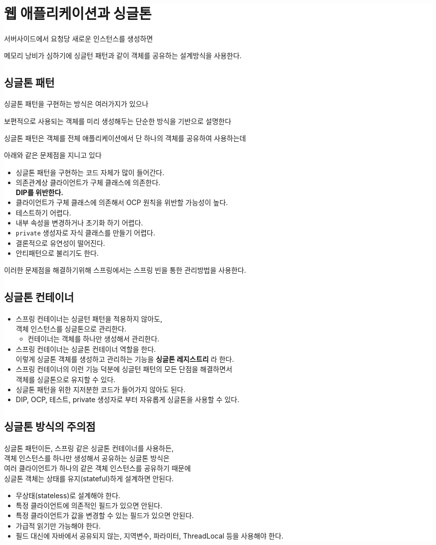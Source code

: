 
# 웹 애플리케이션과 싱글톤

서버사이드에서 요청당 새로운 인스턴스를 생성하면

메모리 낭비가 심하기에 싱글턴 패턴과 같이 객체를 공유하는 설계방식을 사용한다.

## 싱글톤 패턴

싱글톤 패턴을 구현하는 방식은 여러가지가 있으나

보편적으로 사용되는 객체를 미리 생성해두는 단순한 방식을 기반으로 설명한다

싱글톤 패턴은 객체를 전체 애플리케이션에서 단 하나의 객체를 공유하여 사용하는데

아래와 같은 문제점을 지니고 있다

* 싱글톤 패턴을 구현하는 코드 자체가 많이 들어간다.
* 의존관계상 클라이언트가 구체 클래스에 의존한다.  
  __DIP를 위반한다.__
* 클라이언트가 구체 클래스에 의존해서 OCP 원칙을 위반할 가능성이 높다.
* 테스트하기 어렵다.
* 내부 속성을 변경하거나 초기화 하기 어렵다.
* `private` 생성자로 자식 클래스를 만들기 어렵다.
* 결론적으로 유연성이 떨어진다.
* 안티패턴으로 불리기도 한다.

이러한 문제점을 해결하기위해 스프링에서는 스프링 빈을 통한 관리방법을 사용한다.

## 싱글톤 컨테이너

* 스프링 컨테이너는 싱글턴 패턴을 적용하지 않아도,  
  객체 인스턴스를 싱글톤으로 관리한다.
    * 컨테이너는 객체를 하나만 생성해서 관리한다.
* 스프링 컨테이너는 싱글톤 컨테이너 역할을 한다.  
  이렇게 싱글톤 객체를 생성하고 관리하는 기능을 __싱글톤 레지스트리__ 라 한다.
* 스프링 컨테이너의 이런 기능 덕분에 싱글턴 패턴의 모든 단점을 해결하면서  
  객체를 싱글톤으로 유지할 수 있다.
* 싱글톤 패턴을 위한 지저분한 코드가 들어가지 않아도 된다.
* DIP, OCP, 테스트, private 생성자로 부터 자유롭게 싱글톤을 사용할 수 있다.

## 싱글톤 방식의 주의점

싱글톤 패턴이든, 스프링 같은 싱글톤 컨테이너를 사용하든,  
객체 인스턴스를 하나만 생성해서 공유하는 싱글톤 방식은  
여러 클라이언트가 하나의 같은 객체 인스턴스를 공유하기 때문에  
싱글톤 객체는 상태를 유지(stateful)하게 설계하면 안된다.

* 무상태(stateless)로 설계해야 한다.
* 특정 클라이언트에 의존적인 필드가 있으면 안된다.
* 특정 클라이언트가 값을 변경할 수 있는 필드가 있으면 안된다.
* 가급적 읽기만 가능해야 한다.
* 필드 대신에 자바에서 공유되지 않는, 지역변수, 파라미터, ThreadLocal 등을 사용해야 한다.
